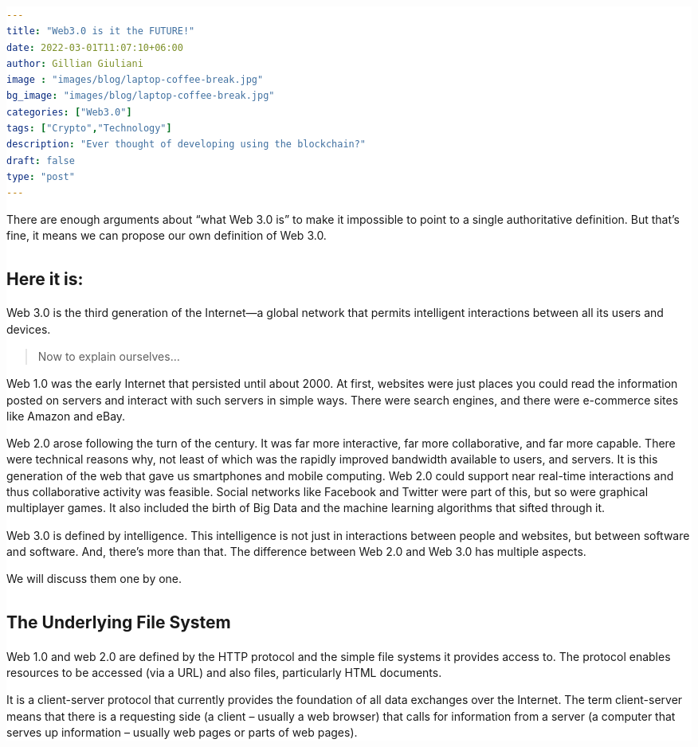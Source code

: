 ```yaml
---
title: "Web3.0 is it the FUTURE!"
date: 2022-03-01T11:07:10+06:00
author: Gillian Giuliani
image : "images/blog/laptop-coffee-break.jpg"
bg_image: "images/blog/laptop-coffee-break.jpg"
categories: ["Web3.0"]
tags: ["Crypto","Technology"]
description: "Ever thought of developing using the blockchain?"
draft: false
type: "post"
---
```



There are enough arguments about “what Web 3.0 is” to make it impossible to point to a single authoritative definition. But that’s fine, it means we can propose our own definition of Web 3.0.

## Here it is:

Web 3.0 is the third generation of the Internet—a global network that permits intelligent interactions between all its users and devices.

 > Now to explain ourselves…

Web 1.0 was the early Internet that persisted until about 2000. At first, websites were just places you could read the information posted on servers and interact with such servers in simple ways. There were search engines, and there were e-commerce sites like Amazon and eBay.

Web 2.0 arose following the turn of the century. It was far more interactive, far more collaborative, and far more capable. There were technical reasons why, not least of which was the rapidly improved bandwidth available to users, and servers. It is this generation of the web that gave us smartphones and mobile computing. Web 2.0 could support near real-time interactions and thus collaborative activity was feasible. Social networks like Facebook and Twitter were part of this, but so were graphical multiplayer games. It also included the birth of Big Data and the machine learning algorithms that sifted through it.

Web 3.0 is defined by intelligence. This intelligence is not just in interactions between people and websites, but between software and software. And, there’s more than that. The difference between Web 2.0 and Web 3.0 has multiple aspects.

We will discuss them one by one.

## The Underlying File System
Web 1.0 and web 2.0 are defined by the HTTP protocol and the simple file systems it provides access to. The protocol enables resources to be accessed (via a URL) and also files, particularly HTML documents.

It is a client-server protocol that currently provides the foundation of all data exchanges over the Internet. The term client-server means that there is a requesting side (a client – usually a web browser) that calls for information from a server (a computer that serves up information – usually web pages or parts of web pages).
